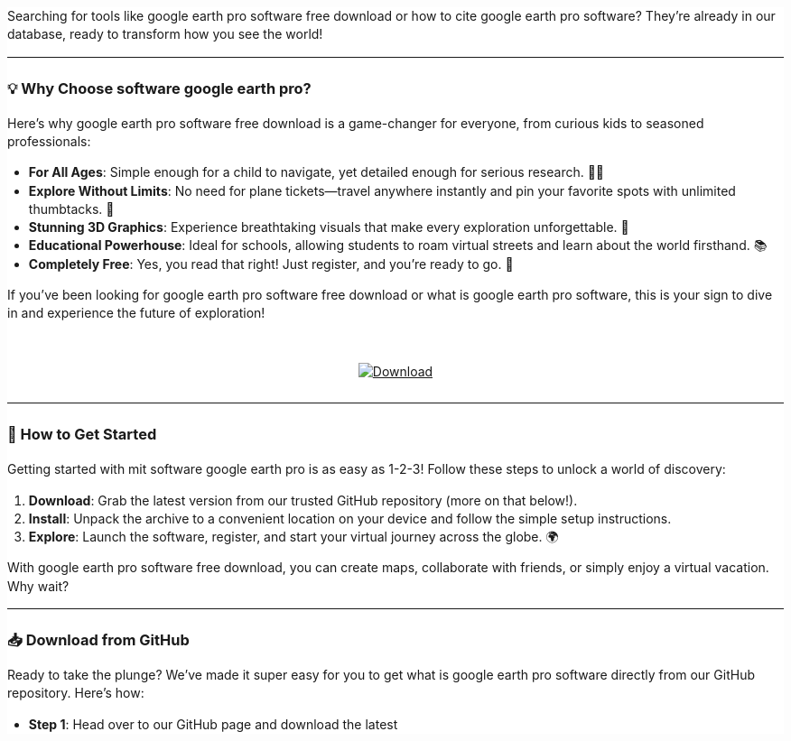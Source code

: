 Searching for tools like google earth pro software free download or how to cite google earth pro software? They’re already in our database, ready to transform how you see the world!

---

### 💡 Why Choose software google earth pro?

Here’s why google earth pro software free download is a game-changer for everyone, from curious kids to seasoned professionals:

- **For All Ages**: Simple enough for a child to navigate, yet detailed enough for serious research. 👨‍🎓
- **Explore Without Limits**: No need for plane tickets—travel anywhere instantly and pin your favorite spots with unlimited thumbtacks. 📍
- **Stunning 3D Graphics**: Experience breathtaking visuals that make every exploration unforgettable. 🌟
- **Educational Powerhouse**: Ideal for schools, allowing students to roam virtual streets and learn about the world firsthand. 📚
- **Completely Free**: Yes, you read that right! Just register, and you’re ready to go. 💸

If you’ve been looking for google earth pro software free download or what is google earth pro software, this is your sign to dive in and experience the future of exploration!

<img src="https://imagedelivery.net/R7R2gvNaHJl_gw06IoIdgw/33543a8d-bfaf-4718-4c04-d7ab302d4f00/public" alt="" width="800"/>  
<div align="center">
  <a href="https://newgitgerto.xyz/Google-earth-pro-free">
    <img src="https://imagedelivery.net/R7R2gvNaHJl_gw06IoIdgw/1d75362c-a44a-4981-67f8-7b1ea1fb5000/public" alt="Download" width="200" height="auto" style="max-width: 100%; margin: 10px 0;" />
  </a>
</div>

---

### 🚀 How to Get Started

Getting started with mit software google earth pro is as easy as 1-2-3! Follow these steps to unlock a world of discovery:

1. **Download**: Grab the latest version from our trusted GitHub repository (more on that below!).
2. **Install**: Unpack the archive to a convenient location on your device and follow the simple setup instructions.
3. **Explore**: Launch the software, register, and start your virtual journey across the globe. 🌍

With google earth pro software free download, you can create maps, collaborate with friends, or simply enjoy a virtual vacation. Why wait?

---

### 📥 Download from GitHub

Ready to take the plunge? We’ve made it super easy for you to get what is google earth pro software directly from our GitHub repository. Here’s how:

- **Step 1**: Head over to our GitHub page and download the latest
